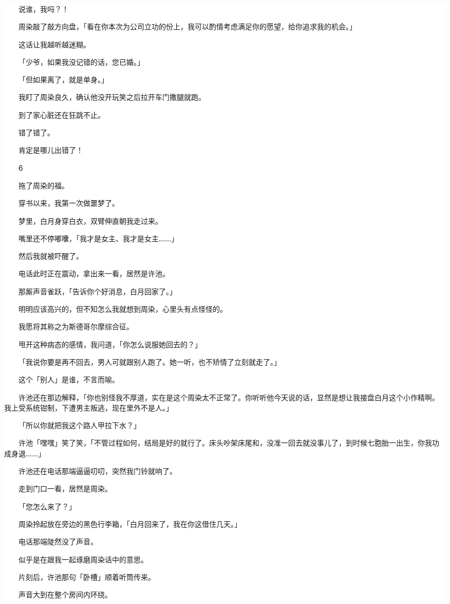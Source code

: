 &emsp;&emsp;说谁，我吗？！  
  
&emsp;&emsp;周染敲了敲方向盘，「看在你本次为公司立功的份上，我可以酌情考虑满足你的愿望，给你追求我的机会。」  
  
&emsp;&emsp;这话让我越听越迷糊。  
  
&emsp;&emsp;「少爷，如果我没记错的话，您已婚。」  
  
&emsp;&emsp;「但如果离了，就是单身。」  
  
&emsp;&emsp;我盯了周染良久，确认他没开玩笑之后拉开车门撒腿就跑。  
  
&emsp;&emsp;到了家心脏还在狂跳不止。  
  
&emsp;&emsp;错了错了。  
  
&emsp;&emsp;肯定是哪儿出错了！  
  
&emsp;&emsp;6  
  
&emsp;&emsp;拖了周染的福。  
  
&emsp;&emsp;穿书以来，我第一次做噩梦了。  
  
&emsp;&emsp;梦里，白月身穿白衣，双臂伸直朝我走过来。  
  
&emsp;&emsp;嘴里还不停嘟囔，「我才是女主、我才是女主……」  
  
&emsp;&emsp;然后我就被吓醒了。  
  
&emsp;&emsp;电话此时正在震动，拿出来一看，居然是许池。  
  
&emsp;&emsp;那厮声音雀跃，「告诉你个好消息，白月回家了。」  
  
&emsp;&emsp;明明应该高兴的，但不知怎么我就想到周染，心里头有点怪怪的。  
  
&emsp;&emsp;我愿将其称之为斯德哥尔摩综合征。  
  
&emsp;&emsp;甩开这种病态的感情，我问道，「你怎么说服她回去的？」  
  
&emsp;&emsp;「我说你要是再不回去，男人可就跟别人跑了。她一听，也不矫情了立刻就走了。」  
  
&emsp;&emsp;这个「别人」是谁，不言而喻。  
  
&emsp;&emsp;许池还在那边解释，「你也别怪我不厚道，实在是这个周染太不正常了。你听听他今天说的话，显然是想让我接盘白月这个小作精啊。我上受系统钳制，下遭男主叛逃，现在里外不是人。」  
  
&emsp;&emsp;「所以你就把我这个路人甲拉下水？」  
  
&emsp;&emsp;许池「嘿嘿」笑了笑，「不管过程如何，结局是好的就行了。床头吵架床尾和，没准一回去就没事儿了，到时候七胞胎一出生，你我功成身退……」  
  
&emsp;&emsp;许池还在电话那端逼逼叨叨，突然我门铃就响了。  
  
&emsp;&emsp;走到门口一看，居然是周染。  
  
&emsp;&emsp;「您怎么来了？」  
  
&emsp;&emsp;周染拎起放在旁边的黑色行李箱，「白月回来了，我在你这借住几天。」  
  
&emsp;&emsp;电话那端陡然没了声音。  
  
&emsp;&emsp;似乎是在跟我一起琢磨周染话中的意思。  
  
&emsp;&emsp;片刻后，许池那句「卧槽」顺着听筒传来。  
  
&emsp;&emsp;声音大到在整个房间内环绕。  
  